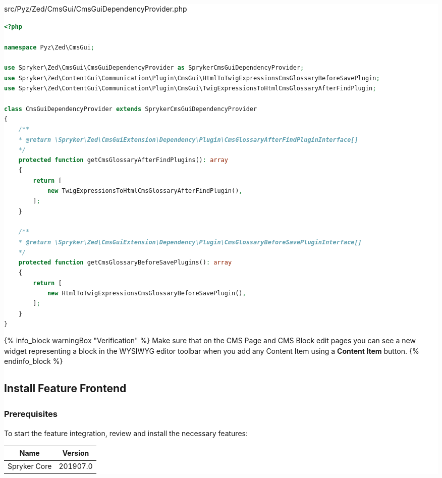 ```php
```

src/Pyz/Zed/CmsGui/CmsGuiDependencyProvider.php

```php
<?php
 
namespace Pyz\Zed\CmsGui;
 
use Spryker\Zed\CmsGui\CmsGuiDependencyProvider as SprykerCmsGuiDependencyProvider;
use Spryker\Zed\ContentGui\Communication\Plugin\CmsGui\HtmlToTwigExpressionsCmsGlossaryBeforeSavePlugin;
use Spryker\Zed\ContentGui\Communication\Plugin\CmsGui\TwigExpressionsToHtmlCmsGlossaryAfterFindPlugin;
 
class CmsGuiDependencyProvider extends SprykerCmsGuiDependencyProvider
{
	/**
	* @return \Spryker\Zed\CmsGuiExtension\Dependency\Plugin\CmsGlossaryAfterFindPluginInterface[]
	*/
	protected function getCmsGlossaryAfterFindPlugins(): array
	{
		return [
			new TwigExpressionsToHtmlCmsGlossaryAfterFindPlugin(),
		];
	}
 
	/**
	* @return \Spryker\Zed\CmsGuiExtension\Dependency\Plugin\CmsGlossaryBeforeSavePluginInterface[]
	*/
	protected function getCmsGlossaryBeforeSavePlugins(): array
	{
		return [
			new HtmlToTwigExpressionsCmsGlossaryBeforeSavePlugin(),
		];
	}
}
```

{% info_block warningBox "Verification" %}
Make sure that on the CMS Page and CMS Block edit pages you can see a new widget representing a block in the WYSIWYG editor toolbar when you add any Content Item using a **Content Item** button.
{% endinfo_block %}

## Install Feature Frontend
### Prerequisites
To start the feature integration, review and install the necessary features:

| Name | Version |
| --- | --- |
| Spryker Core | 201907.0 |
